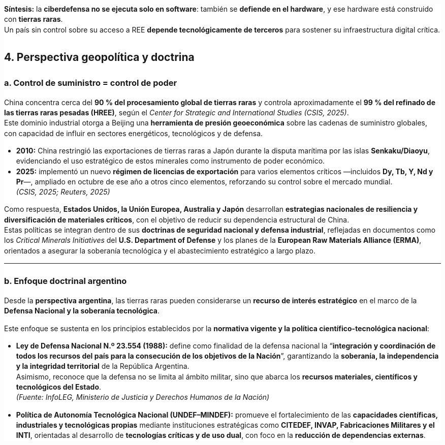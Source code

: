 **Síntesis:** la **ciberdefensa no se ejecuta solo en software**: también se **defiende en el hardware**, y ese hardware está construido con **tierras raras**.  
Un país sin control sobre su acceso a REE **depende tecnológicamente de terceros** para sostener su infraestructura digital crítica.



## 4. Perspectiva geopolítica y doctrina

### a. Control de suministro = control de poder

China concentra cerca del **90 % del procesamiento global de tierras raras** y controla aproximadamente el **99 % del refinado de las tierras raras pesadas (HREE)**, según el *Center for Strategic and International Studies (CSIS, 2025)*.  
Este dominio industrial otorga a Beijing una **herramienta de presión geoeconómica** sobre las cadenas de suministro globales, con capacidad de influir en sectores energéticos, tecnológicos y de defensa.

- **2010:** China restringió las exportaciones de tierras raras a Japón durante la disputa marítima por las islas **Senkaku/Diaoyu**, evidenciando el uso estratégico de estos minerales como instrumento de poder económico.  
- **2025:** implementó un nuevo **régimen de licencias de exportación** para varios elementos críticos —incluidos **Dy, Tb, Y, Nd y Pr**—, ampliado en octubre de ese año a otros cinco elementos, reforzando su control sobre el mercado mundial.  
  *(CSIS, 2025; Reuters, 2025)*  

Como respuesta, **Estados Unidos, la Unión Europea, Australia y Japón** desarrollan **estrategias nacionales de resiliencia y diversificación de materiales críticos**, con el objetivo de reducir su dependencia estructural de China.  
Estas políticas se integran dentro de sus **doctrinas de seguridad nacional y defensa industrial**, reflejadas en documentos como los *Critical Minerals Initiatives* del **U.S. Department of Defense** y los planes de la **European Raw Materials Alliance (ERMA)**, orientados a asegurar la soberanía tecnológica y el abastecimiento estratégico a largo plazo.

---

### b. Enfoque doctrinal argentino

Desde la **perspectiva argentina**, las tierras raras pueden considerarse un **recurso de interés estratégico** en el marco de la **Defensa Nacional y la soberanía tecnológica**.  

Este enfoque se sustenta en los principios establecidos por la **normativa vigente y la política científico-tecnológica nacional**:

- **Ley de Defensa Nacional N.º 23.554 (1988):** define como finalidad de la defensa nacional la “**integración y coordinación de todos los recursos del país para la consecución de los objetivos de la Nación**”, garantizando la **soberanía, la independencia y la integridad territorial** de la República Argentina.  
  Asimismo, reconoce que la defensa no se limita al ámbito militar, sino que abarca los **recursos materiales, científicos y tecnológicos del Estado**.  
  *(Fuente: InfoLEG, Ministerio de Justicia y Derechos Humanos de la Nación)*  

- **Política de Autonomía Tecnológica Nacional (UNDEF–MINDEF):** promueve el fortalecimiento de las **capacidades científicas, industriales y tecnológicas propias** mediante instituciones estratégicas como **CITEDEF, INVAP, Fabricaciones Militares y el INTI**, orientadas al desarrollo de **tecnologías críticas y de uso dual**, con foco en la **reducción de dependencias externas**.

